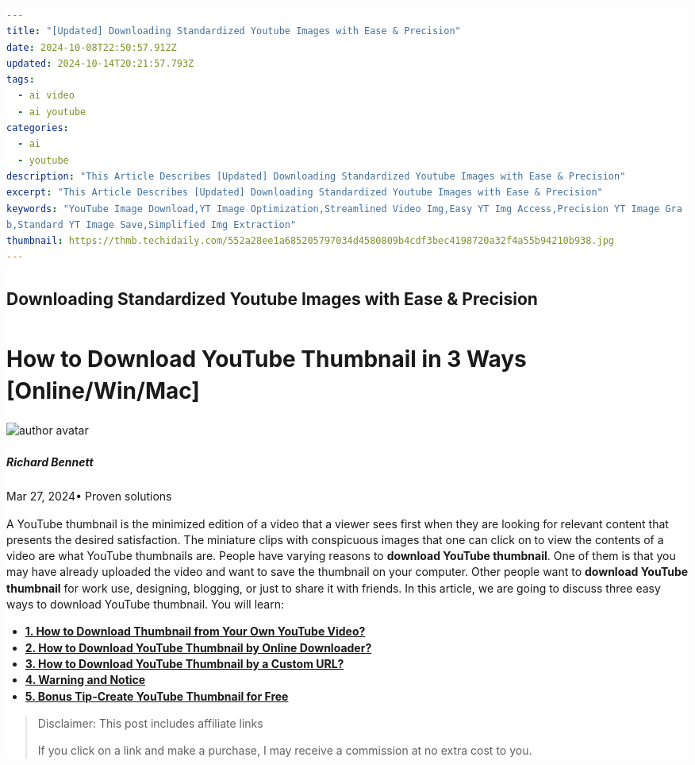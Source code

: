 ```yaml
---
title: "[Updated] Downloading Standardized Youtube Images with Ease & Precision"
date: 2024-10-08T22:50:57.912Z
updated: 2024-10-14T20:21:57.793Z
tags:
  - ai video
  - ai youtube
categories:
  - ai
  - youtube
description: "This Article Describes [Updated] Downloading Standardized Youtube Images with Ease & Precision"
excerpt: "This Article Describes [Updated] Downloading Standardized Youtube Images with Ease & Precision"
keywords: "YouTube Image Download,YT Image Optimization,Streamlined Video Img,Easy YT Img Access,Precision YT Image Grab,Standard YT Image Save,Simplified Img Extraction"
thumbnail: https://thmb.techidaily.com/552a28ee1a685205797034d4580809b4cdf3bec4198720a32f4a55b94210b938.jpg
---
```


## Downloading Standardized Youtube Images with Ease & Precision

# How to Download YouTube Thumbnail in 3 Ways \[Online/Win/Mac\]

![author avatar](https://images.wondershare.com/filmora/article-images/richard-bennett.jpg)

##### Richard Bennett

 Mar 27, 2024• Proven solutions

A YouTube thumbnail is the minimized edition of a video that a viewer sees first when they are looking for relevant content that presents the desired satisfaction. The miniature clips with conspicuous images that one can click on to view the contents of a video are what YouTube thumbnails are. People have varying reasons to **download YouTube thumbnail**. One of them is that you may have already uploaded the video and want to save the thumbnail on your computer. Other people want to **download YouTube thumbnail** for work use, designing, blogging, or just to share it with friends. In this article, we are going to discuss three easy ways to download YouTube thumbnail. You will learn:

* [**1. How to Download Thumbnail from Your Own YouTube Video?**](#part1)
* [**2\. How to Download YouTube Thumbnail by Online Downloader?**](#part2)
* [**3. How to Download YouTube Thumbnail by a Custom URL?**](#part3)
* [**4. Warning and Notice**](#part4)
* [**5. Bonus Tip-Create YouTube Thumbnail for Free**](#part5)

>  Disclaimer: This post includes affiliate links
>
>  If you click on a link and make a purchase, I may receive a commission at no extra cost to you.
>
